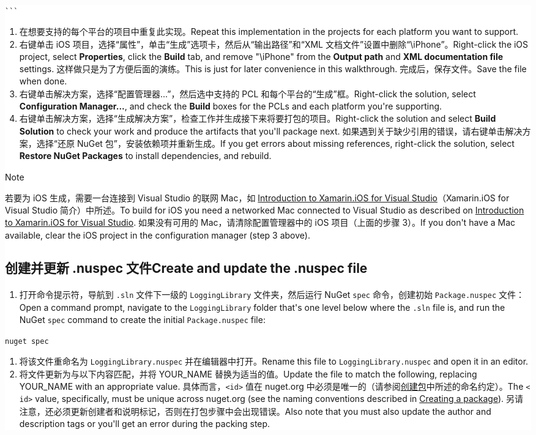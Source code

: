     ```

1. <span data-ttu-id="cff06-140">在想要支持的每个平台的项目中重复此实现。</span><span class="sxs-lookup"><span data-stu-id="cff06-140">Repeat this implementation in the projects for each platform you want to support.</span></span>
1. <span data-ttu-id="cff06-141">右键单击 iOS 项目，选择“属性”，单击“生成”选项卡，然后从“输出路径”和“XML 文档文件”设置中删除“\iPhone”。</span><span class="sxs-lookup"><span data-stu-id="cff06-141">Right-click the iOS project, select **Properties**, click the **Build** tab, and remove "\iPhone" from the **Output path** and **XML documentation file** settings.</span></span> <span data-ttu-id="cff06-142">这样做只是为了方便后面的演练。</span><span class="sxs-lookup"><span data-stu-id="cff06-142">This is just for later convenience in this walkthrough.</span></span> <span data-ttu-id="cff06-143">完成后，保存文件。</span><span class="sxs-lookup"><span data-stu-id="cff06-143">Save the file when done.</span></span>
1. <span data-ttu-id="cff06-144">右键单击解决方案，选择“配置管理器...”，然后选中支持的 PCL 和每个平台的“生成”框。</span><span class="sxs-lookup"><span data-stu-id="cff06-144">Right-click the solution, select **Configuration Manager...**, and check the **Build** boxes for the PCLs and each platform you're supporting.</span></span>
1. <span data-ttu-id="cff06-145">右键单击解决方案，选择“生成解决方案”，检查工作并生成接下来将要打包的项目。</span><span class="sxs-lookup"><span data-stu-id="cff06-145">Right-click the solution and select **Build Solution** to check your work and produce the artifacts that you'll package next.</span></span> <span data-ttu-id="cff06-146">如果遇到关于缺少引用的错误，请右键单击解决方案，选择“还原 NuGet 包”，安装依赖项并重新生成。</span><span class="sxs-lookup"><span data-stu-id="cff06-146">If you get errors about missing references, right-click the solution, select **Restore NuGet Packages** to install dependencies, and rebuild.</span></span>

> [!Note]
> <span data-ttu-id="cff06-147">若要为 iOS 生成，需要一台连接到 Visual Studio 的联网 Mac，如 [Introduction to Xamarin.iOS for Visual Studio](https://developer.xamarin.com/guides/ios/getting_started/installation/windows/introduction_to_xamarin_ios_for_visual_studio/)（Xamarin.iOS for Visual Studio 简介）中所述。</span><span class="sxs-lookup"><span data-stu-id="cff06-147">To build for iOS you need a networked Mac connected to Visual Studio as described on [Introduction to Xamarin.iOS for Visual Studio](https://developer.xamarin.com/guides/ios/getting_started/installation/windows/introduction_to_xamarin_ios_for_visual_studio/).</span></span> <span data-ttu-id="cff06-148">如果没有可用的 Mac，请清除配置管理器中的 iOS 项目（上面的步骤 3）。</span><span class="sxs-lookup"><span data-stu-id="cff06-148">If you don't have a Mac available, clear the iOS project in the configuration manager (step 3 above).</span></span>


## <a name="create-and-update-the-nuspec-file"></a><span data-ttu-id="cff06-149">创建并更新 .nuspec 文件</span><span class="sxs-lookup"><span data-stu-id="cff06-149">Create and update the .nuspec file</span></span>

1. <span data-ttu-id="cff06-150">打开命令提示符，导航到 `.sln` 文件下一级的 `LoggingLibrary` 文件夹，然后运行 NuGet `spec` 命令，创建初始 `Package.nuspec` 文件：</span><span class="sxs-lookup"><span data-stu-id="cff06-150">Open a command prompt, navigate to the `LoggingLibrary` folder that's one level below where the `.sln` file is, and run the NuGet `spec` command to create the initial `Package.nuspec` file:</span></span>

```
nuget spec
```

1. <span data-ttu-id="cff06-151">将该文件重命名为 `LoggingLibrary.nuspec` 并在编辑器中打开。</span><span class="sxs-lookup"><span data-stu-id="cff06-151">Rename this file to `LoggingLibrary.nuspec` and open it in an editor.</span></span>
1. <span data-ttu-id="cff06-152">将文件更新为与以下内容匹配，并将 YOUR_NAME 替换为适当的值。</span><span class="sxs-lookup"><span data-stu-id="cff06-152">Update the file to match the following, replacing YOUR_NAME with an appropriate value.</span></span> <span data-ttu-id="cff06-153">具体而言，`<id>` 值在 nuget.org 中必须是唯一的（请参阅[创建包](../create-packages/creating-a-package.md#choosing-a-unique-package-identifier-and-setting-the-version-number)中所述的命名约定）。</span><span class="sxs-lookup"><span data-stu-id="cff06-153">The `<id>` value, specifically, must be unique across nuget.org (see the naming conventions described in [Creating a package](../create-packages/creating-a-package.md#choosing-a-unique-package-identifier-and-setting-the-version-number)).</span></span> <span data-ttu-id="cff06-154">另请注意，还必须更新创建者和说明标记，否则在打包步骤中会出现错误。</span><span class="sxs-lookup"><span data-stu-id="cff06-154">Also note that you must also update the author and description tags or you'll get an error during the packing step.</span></span>
